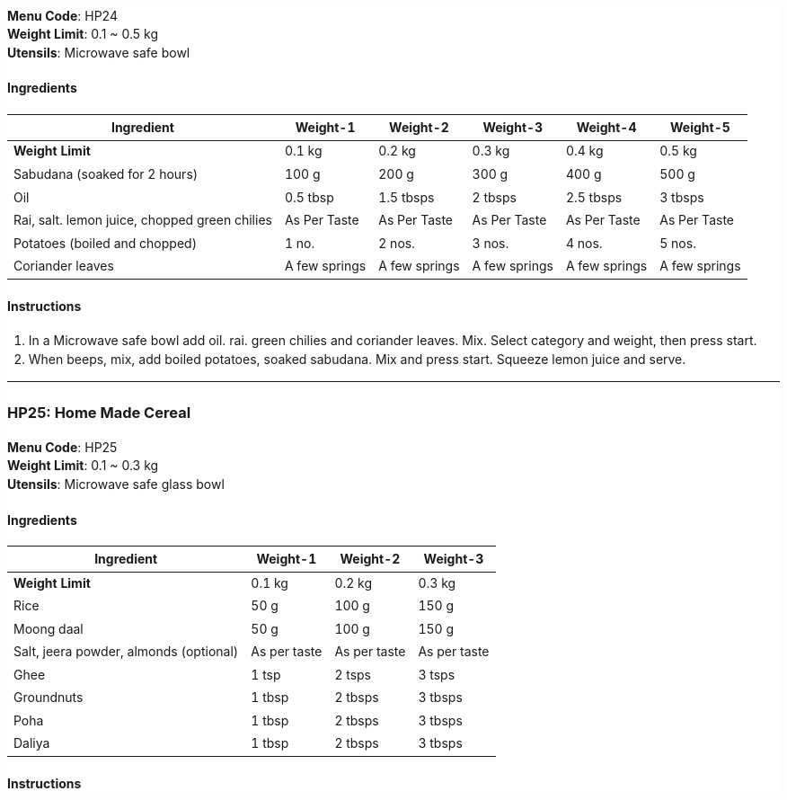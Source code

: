 **Menu Code**: HP24  
**Weight Limit**: 0.1 ~ 0.5 kg  
**Utensils**: Microwave safe bowl  

#### Ingredients

| Ingredient | Weight-1 | Weight-2 | Weight-3 | Weight-4 | Weight-5 |
|------------|----------|----------|----------|----------|----------|
| **Weight Limit** | 0.1 kg | 0.2 kg | 0.3 kg | 0.4 kg | 0.5 kg |
| Sabudana (soaked for 2 hours) | 100 g | 200 g | 300 g | 400 g | 500 g |
| Oil | 0.5 tbsp | 1.5 tbsps | 2 tbsps | 2.5 tbsps | 3 tbsps |
| Rai, salt. lemon juice, chopped green chilies | As Per Taste | As Per Taste | As Per Taste | As Per Taste | As Per Taste |
| Potatoes (boiled and chopped) | 1 no. | 2 nos. | 3 nos. | 4 nos. | 5 nos. |
| Coriander leaves | A few springs | A few springs | A few springs | A few springs | A few springs |

#### Instructions

1. In a Microwave safe bowl add oil. rai. green chilies and coriander leaves. Mix. Select category and weight, then press start.
2. When beeps, mix, add boiled potatoes, soaked sabudana. Mix and press start. Squeeze lemon juice and serve.

---

### HP25: Home Made Cereal

**Menu Code**: HP25  
**Weight Limit**: 0.1 ~ 0.3 kg  
**Utensils**: Microwave safe glass bowl  

#### Ingredients

| Ingredient | Weight-1 | Weight-2 | Weight-3 |
|------------|----------|----------|----------|
| **Weight Limit** | 0.1 kg | 0.2 kg | 0.3 kg |
| Rice | 50 g | 100 g | 150 g |
| Moong daal | 50 g | 100 g | 150 g |
| Salt, jeera powder, almonds (optional) | As per taste | As per taste | As per taste |
| Ghee | 1 tsp | 2 tsps | 3 tsps |
| Groundnuts | 1 tbsp | 2 tbsps | 3 tbsps |
| Poha | 1 tbsp | 2 tbsps | 3 tbsps |
| Daliya | 1 tbsp | 2 tbsps | 3 tbsps |

#### Instructions
